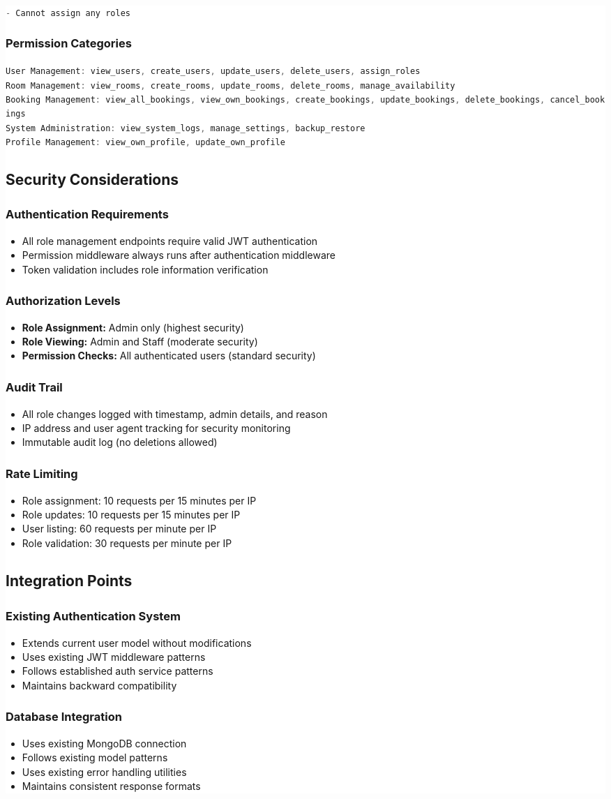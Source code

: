 ```typescript
- Cannot assign any roles
```

### Permission Categories
```typescript
User Management: view_users, create_users, update_users, delete_users, assign_roles
Room Management: view_rooms, create_rooms, update_rooms, delete_rooms, manage_availability
Booking Management: view_all_bookings, view_own_bookings, create_bookings, update_bookings, delete_bookings, cancel_bookings
System Administration: view_system_logs, manage_settings, backup_restore
Profile Management: view_own_profile, update_own_profile
```

## Security Considerations

### Authentication Requirements
- All role management endpoints require valid JWT authentication
- Permission middleware always runs after authentication middleware
- Token validation includes role information verification

### Authorization Levels
- **Role Assignment:** Admin only (highest security)
- **Role Viewing:** Admin and Staff (moderate security)
- **Permission Checks:** All authenticated users (standard security)

### Audit Trail
- All role changes logged with timestamp, admin details, and reason
- IP address and user agent tracking for security monitoring
- Immutable audit log (no deletions allowed)

### Rate Limiting
- Role assignment: 10 requests per 15 minutes per IP
- Role updates: 10 requests per 15 minutes per IP
- User listing: 60 requests per minute per IP
- Role validation: 30 requests per minute per IP

## Integration Points

### Existing Authentication System
- Extends current user model without modifications
- Uses existing JWT middleware patterns
- Follows established auth service patterns
- Maintains backward compatibility

### Database Integration
- Uses existing MongoDB connection
- Follows existing model patterns
- Uses existing error handling utilities
- Maintains consistent response formats

